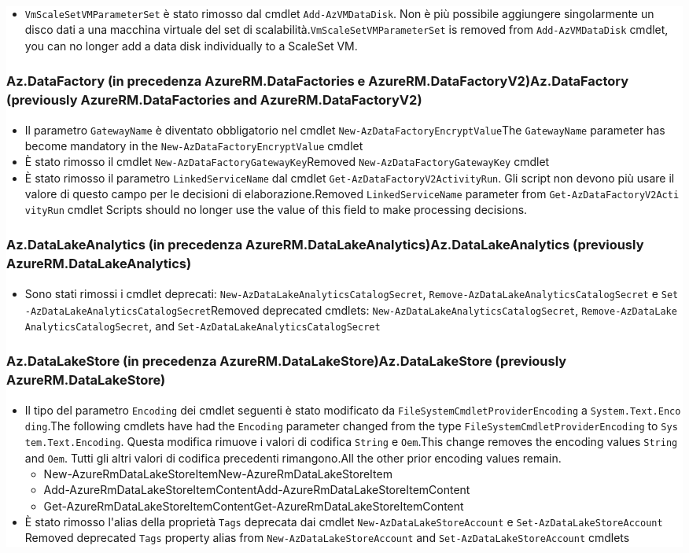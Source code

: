 - <span data-ttu-id="11711-236">`VmScaleSetVMParameterSet` è stato rimosso dal cmdlet `Add-AzVMDataDisk`. Non è più possibile aggiungere singolarmente un disco dati a una macchina virtuale del set di scalabilità.</span><span class="sxs-lookup"><span data-stu-id="11711-236">`VmScaleSetVMParameterSet` is removed from `Add-AzVMDataDisk` cmdlet, you can no longer add a data disk individually to a ScaleSet VM.</span></span>

### <a name="azdatafactory-previously-azurermdatafactories-and-azurermdatafactoryv2"></a><span data-ttu-id="11711-237">Az.DataFactory (in precedenza AzureRM.DataFactories e AzureRM.DataFactoryV2)</span><span class="sxs-lookup"><span data-stu-id="11711-237">Az.DataFactory (previously AzureRM.DataFactories and AzureRM.DataFactoryV2)</span></span>

- <span data-ttu-id="11711-238">Il parametro `GatewayName` è diventato obbligatorio nel cmdlet `New-AzDataFactoryEncryptValue`</span><span class="sxs-lookup"><span data-stu-id="11711-238">The `GatewayName` parameter has become mandatory in the `New-AzDataFactoryEncryptValue` cmdlet</span></span>
- <span data-ttu-id="11711-239">È stato rimosso il cmdlet `New-AzDataFactoryGatewayKey`</span><span class="sxs-lookup"><span data-stu-id="11711-239">Removed `New-AzDataFactoryGatewayKey` cmdlet</span></span>
- <span data-ttu-id="11711-240">È stato rimosso il parametro `LinkedServiceName` dal cmdlet `Get-AzDataFactoryV2ActivityRun`. Gli script non devono più usare il valore di questo campo per le decisioni di elaborazione.</span><span class="sxs-lookup"><span data-stu-id="11711-240">Removed `LinkedServiceName` parameter from `Get-AzDataFactoryV2ActivityRun` cmdlet Scripts should no longer use the value of this field to make processing decisions.</span></span>

### <a name="azdatalakeanalytics-previously-azurermdatalakeanalytics"></a><span data-ttu-id="11711-241">Az.DataLakeAnalytics (in precedenza AzureRM.DataLakeAnalytics)</span><span class="sxs-lookup"><span data-stu-id="11711-241">Az.DataLakeAnalytics (previously AzureRM.DataLakeAnalytics)</span></span>

- <span data-ttu-id="11711-242">Sono stati rimossi i cmdlet deprecati: `New-AzDataLakeAnalyticsCatalogSecret`, `Remove-AzDataLakeAnalyticsCatalogSecret` e `Set-AzDataLakeAnalyticsCatalogSecret`</span><span class="sxs-lookup"><span data-stu-id="11711-242">Removed deprecated cmdlets: `New-AzDataLakeAnalyticsCatalogSecret`, `Remove-AzDataLakeAnalyticsCatalogSecret`, and `Set-AzDataLakeAnalyticsCatalogSecret`</span></span>

### <a name="azdatalakestore-previously-azurermdatalakestore"></a><span data-ttu-id="11711-243">Az.DataLakeStore (in precedenza AzureRM.DataLakeStore)</span><span class="sxs-lookup"><span data-stu-id="11711-243">Az.DataLakeStore (previously AzureRM.DataLakeStore)</span></span>

- <span data-ttu-id="11711-244">Il tipo del parametro `Encoding` dei cmdlet seguenti è stato modificato da `FileSystemCmdletProviderEncoding` a `System.Text.Encoding`.</span><span class="sxs-lookup"><span data-stu-id="11711-244">The following cmdlets have had the `Encoding` parameter changed from the type `FileSystemCmdletProviderEncoding` to `System.Text.Encoding`.</span></span> <span data-ttu-id="11711-245">Questa modifica rimuove i valori di codifica `String` e `Oem`.</span><span class="sxs-lookup"><span data-stu-id="11711-245">This change removes the encoding values `String` and `Oem`.</span></span> <span data-ttu-id="11711-246">Tutti gli altri valori di codifica precedenti rimangono.</span><span class="sxs-lookup"><span data-stu-id="11711-246">All the other prior encoding values remain.</span></span>
  - <span data-ttu-id="11711-247">New-AzureRmDataLakeStoreItem</span><span class="sxs-lookup"><span data-stu-id="11711-247">New-AzureRmDataLakeStoreItem</span></span>
  - <span data-ttu-id="11711-248">Add-AzureRmDataLakeStoreItemContent</span><span class="sxs-lookup"><span data-stu-id="11711-248">Add-AzureRmDataLakeStoreItemContent</span></span>
  - <span data-ttu-id="11711-249">Get-AzureRmDataLakeStoreItemContent</span><span class="sxs-lookup"><span data-stu-id="11711-249">Get-AzureRmDataLakeStoreItemContent</span></span>
- <span data-ttu-id="11711-250">È stato rimosso l'alias della proprietà `Tags` deprecata dai cmdlet `New-AzDataLakeStoreAccount` e `Set-AzDataLakeStoreAccount`</span><span class="sxs-lookup"><span data-stu-id="11711-250">Removed deprecated `Tags` property alias from `New-AzDataLakeStoreAccount` and `Set-AzDataLakeStoreAccount` cmdlets</span></span>
